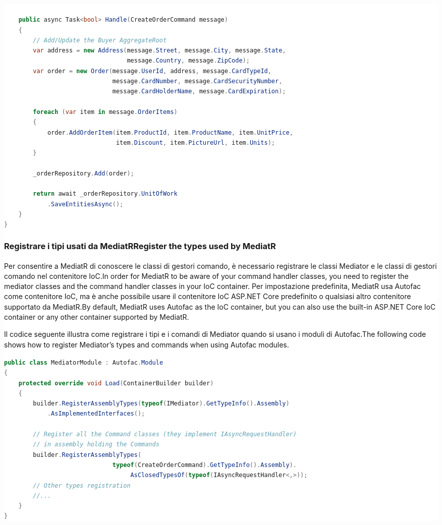 ```csharp

    public async Task<bool> Handle(CreateOrderCommand message)
    {
        // Add/Update the Buyer AggregateRoot
        var address = new Address(message.Street, message.City, message.State,
                                  message.Country, message.ZipCode);
        var order = new Order(message.UserId, address, message.CardTypeId,
                              message.CardNumber, message.CardSecurityNumber,
                              message.CardHolderName, message.CardExpiration);

        foreach (var item in message.OrderItems)
        {
            order.AddOrderItem(item.ProductId, item.ProductName, item.UnitPrice,
                               item.Discount, item.PictureUrl, item.Units);
        }

        _orderRepository.Add(order);

        return await _orderRepository.UnitOfWork
            .SaveEntitiesAsync();
    }
}
```

### <a name="register-the-types-used-by-mediatr"></a><span data-ttu-id="095c5-337">Registrare i tipi usati da MediatR</span><span class="sxs-lookup"><span data-stu-id="095c5-337">Register the types used by MediatR</span></span>

<span data-ttu-id="095c5-338">Per consentire a MediatR di conoscere le classi di gestori comando, è necessario registrare le classi Mediator e le classi di gestori comando nel contenitore IoC.</span><span class="sxs-lookup"><span data-stu-id="095c5-338">In order for MediatR to be aware of your command handler classes, you need to register the mediator classes and the command handler classes in your IoC container.</span></span> <span data-ttu-id="095c5-339">Per impostazione predefinita, MediatR usa Autofac come contenitore IoC, ma è anche possibile usare il contenitore IoC ASP.NET Core predefinito o qualsiasi altro contenitore supportato da MediatR.</span><span class="sxs-lookup"><span data-stu-id="095c5-339">By default, MediatR uses Autofac as the IoC container, but you can also use the built-in ASP.NET Core IoC container or any other container supported by MediatR.</span></span>

<span data-ttu-id="095c5-340">Il codice seguente illustra come registrare i tipi e i comandi di Mediator quando si usano i moduli di Autofac.</span><span class="sxs-lookup"><span data-stu-id="095c5-340">The following code shows how to register Mediator’s types and commands when using Autofac modules.</span></span>

```csharp
public class MediatorModule : Autofac.Module
{
    protected override void Load(ContainerBuilder builder)
    {
        builder.RegisterAssemblyTypes(typeof(IMediator).GetTypeInfo().Assembly)
            .AsImplementedInterfaces();

        // Register all the Command classes (they implement IAsyncRequestHandler)
        // in assembly holding the Commands
        builder.RegisterAssemblyTypes(
                              typeof(CreateOrderCommand).GetTypeInfo().Assembly).
                                   AsClosedTypesOf(typeof(IAsyncRequestHandler<,>));
        // Other types registration
        //...
    }
}
```
